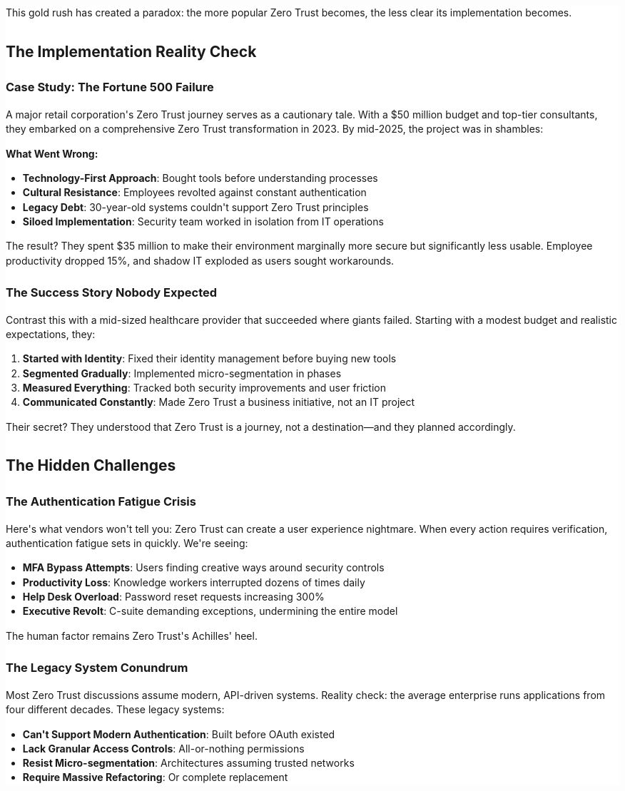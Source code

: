 This gold rush has created a paradox: the more popular Zero Trust becomes, the less clear its implementation becomes.

## The Implementation Reality Check

### Case Study: The Fortune 500 Failure

A major retail corporation's Zero Trust journey serves as a cautionary tale. With a $50 million budget and top-tier consultants, they embarked on a comprehensive Zero Trust transformation in 2023. By mid-2025, the project was in shambles:

**What Went Wrong:**
- **Technology-First Approach**: Bought tools before understanding processes
- **Cultural Resistance**: Employees revolted against constant authentication
- **Legacy Debt**: 30-year-old systems couldn't support Zero Trust principles
- **Siloed Implementation**: Security team worked in isolation from IT operations

The result? They spent $35 million to make their environment marginally more secure but significantly less usable. Employee productivity dropped 15%, and shadow IT exploded as users sought workarounds.

### The Success Story Nobody Expected

Contrast this with a mid-sized healthcare provider that succeeded where giants failed. Starting with a modest budget and realistic expectations, they:

1. **Started with Identity**: Fixed their identity management before buying new tools
2. **Segmented Gradually**: Implemented micro-segmentation in phases
3. **Measured Everything**: Tracked both security improvements and user friction
4. **Communicated Constantly**: Made Zero Trust a business initiative, not an IT project

Their secret? They understood that Zero Trust is a journey, not a destination—and they planned accordingly.

## The Hidden Challenges

### The Authentication Fatigue Crisis

Here's what vendors won't tell you: Zero Trust can create a user experience nightmare. When every action requires verification, authentication fatigue sets in quickly. We're seeing:

- **MFA Bypass Attempts**: Users finding creative ways around security controls
- **Productivity Loss**: Knowledge workers interrupted dozens of times daily
- **Help Desk Overload**: Password reset requests increasing 300%
- **Executive Revolt**: C-suite demanding exceptions, undermining the entire model

The human factor remains Zero Trust's Achilles' heel.

### The Legacy System Conundrum

Most Zero Trust discussions assume modern, API-driven systems. Reality check: the average enterprise runs applications from four different decades. These legacy systems:

- **Can't Support Modern Authentication**: Built before OAuth existed
- **Lack Granular Access Controls**: All-or-nothing permissions
- **Resist Micro-segmentation**: Architectures assuming trusted networks
- **Require Massive Refactoring**: Or complete replacement
